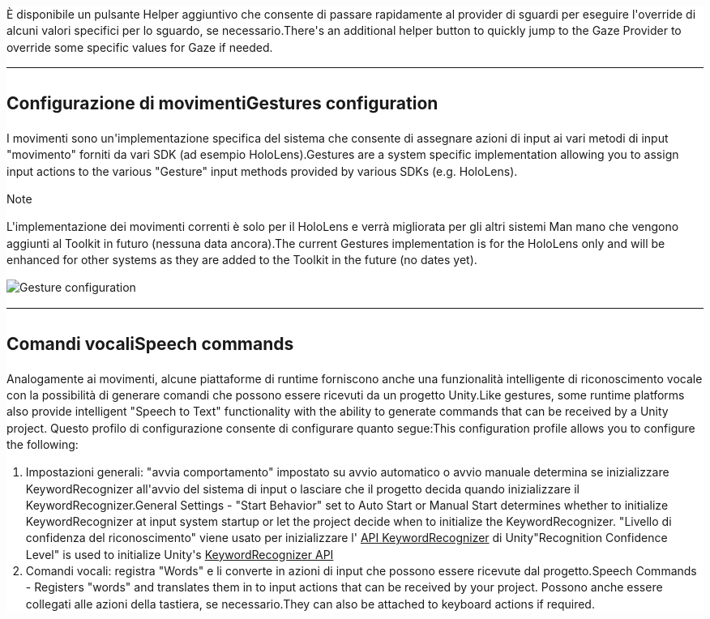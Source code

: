 <span data-ttu-id="b5547-248">È disponibile un pulsante Helper aggiuntivo che consente di passare rapidamente al provider di sguardi per eseguire l'override di alcuni valori specifici per lo sguardo, se necessario.</span><span class="sxs-lookup"><span data-stu-id="b5547-248">There's an additional helper button to quickly jump to the Gaze Provider to override some specific values for Gaze if needed.</span></span>

---
<a name="gestures"></a>

## <a name="gestures-configuration"></a><span data-ttu-id="b5547-249">Configurazione di movimenti</span><span class="sxs-lookup"><span data-stu-id="b5547-249">Gestures configuration</span></span>

<span data-ttu-id="b5547-250">I movimenti sono un'implementazione specifica del sistema che consente di assegnare azioni di input ai vari metodi di input "movimento" forniti da vari SDK (ad esempio HoloLens).</span><span class="sxs-lookup"><span data-stu-id="b5547-250">Gestures are a system specific implementation allowing you to assign input actions to the various "Gesture" input methods provided by various SDKs (e.g. HoloLens).</span></span>

> [!NOTE]
> <span data-ttu-id="b5547-251">L'implementazione dei movimenti correnti è solo per il HoloLens e verrà migliorata per gli altri sistemi Man mano che vengono aggiunti al Toolkit in futuro (nessuna data ancora).</span><span class="sxs-lookup"><span data-stu-id="b5547-251">The current Gestures implementation is for the HoloLens only and will be enhanced for other systems as they are added to the Toolkit in the future (no dates yet).</span></span>

<img src="../features/Images/MixedRealityToolkitConfigurationProfileScreens/MRTK_GesturesProfile.png" width="650px" alt="Gesture configuration" style="display:block;">

---
<a name="speech"></a>

## <a name="speech-commands"></a><span data-ttu-id="b5547-252">Comandi vocali</span><span class="sxs-lookup"><span data-stu-id="b5547-252">Speech commands</span></span>

<span data-ttu-id="b5547-253">Analogamente ai movimenti, alcune piattaforme di runtime forniscono anche una funzionalità intelligente di riconoscimento vocale con la possibilità di generare comandi che possono essere ricevuti da un progetto Unity.</span><span class="sxs-lookup"><span data-stu-id="b5547-253">Like gestures, some runtime platforms also provide intelligent "Speech to Text" functionality with the ability to generate commands that can be received by a Unity project.</span></span> <span data-ttu-id="b5547-254">Questo profilo di configurazione consente di configurare quanto segue:</span><span class="sxs-lookup"><span data-stu-id="b5547-254">This configuration profile allows you to configure the following:</span></span>

1. <span data-ttu-id="b5547-255">Impostazioni generali: "avvia comportamento" impostato su avvio automatico o avvio manuale determina se inizializzare KeywordRecognizer all'avvio del sistema di input o lasciare che il progetto decida quando inizializzare il KeywordRecognizer.</span><span class="sxs-lookup"><span data-stu-id="b5547-255">General Settings - "Start Behavior" set to Auto Start or Manual Start determines whether to initialize KeywordRecognizer at input system startup or let the project decide when to initialize the KeywordRecognizer.</span></span> <span data-ttu-id="b5547-256">"Livello di confidenza del riconoscimento" viene usato per inizializzare l' [API KeywordRecognizer](https://docs.unity3d.com/ScriptReference/Windows.Speech.KeywordRecognizer-ctor.html) di Unity</span><span class="sxs-lookup"><span data-stu-id="b5547-256">"Recognition Confidence Level" is used to initialize Unity's [KeywordRecognizer API](https://docs.unity3d.com/ScriptReference/Windows.Speech.KeywordRecognizer-ctor.html)</span></span>
2. <span data-ttu-id="b5547-257">Comandi vocali: registra "Words" e li converte in azioni di input che possono essere ricevute dal progetto.</span><span class="sxs-lookup"><span data-stu-id="b5547-257">Speech Commands - Registers "words" and translates them in to input actions that can be received by your project.</span></span> <span data-ttu-id="b5547-258">Possono anche essere collegati alle azioni della tastiera, se necessario.</span><span class="sxs-lookup"><span data-stu-id="b5547-258">They can also be attached to keyboard actions if required.</span></span>
